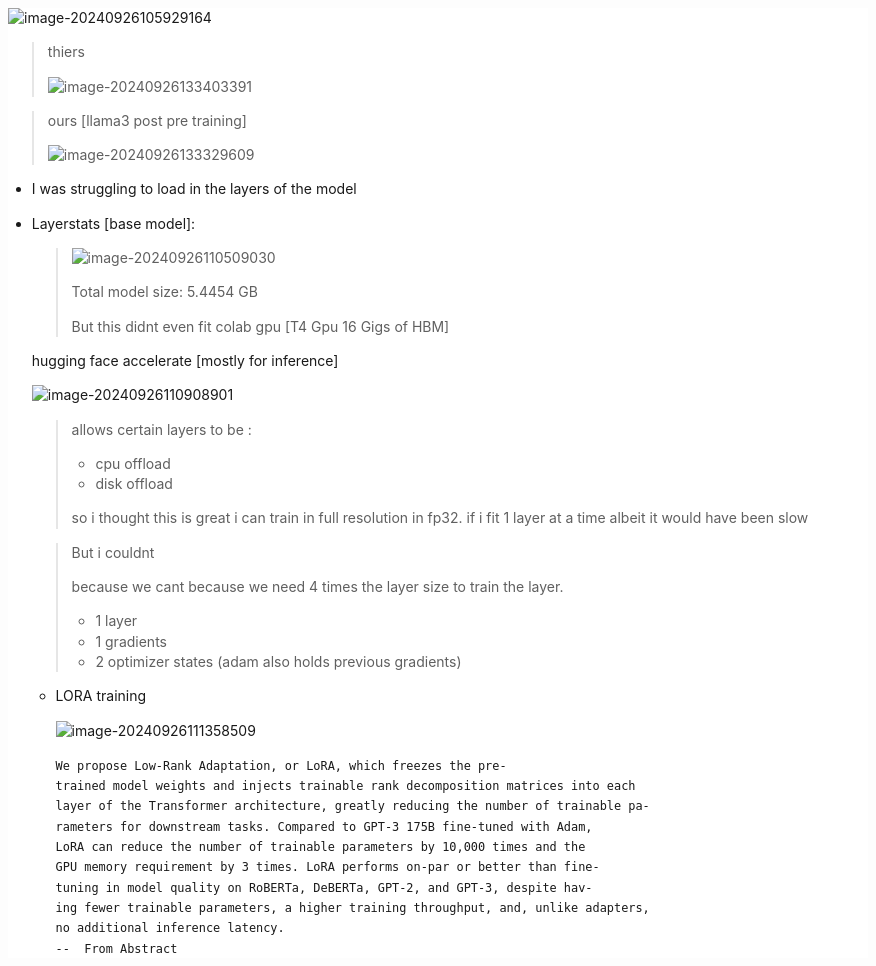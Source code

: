   ![image-20240926105929164](/home/adi/.config/Typora/typora-user-images/image-20240926105929164.png)

  >thiers
  >
  >![image-20240926133403391](/home/adi/.config/Typora/typora-user-images/image-20240926133403391.png)

> ours [llama3 post pre training]
>
> ![image-20240926133329609](/home/adi/.config/Typora/typora-user-images/image-20240926133329609.png)

* I was struggling to load in the layers of the model

* Layerstats [base model]:

  > ![image-20240926110509030](/home/adi/.config/Typora/typora-user-images/image-20240926110509030.png)
  >
  > Total model size: 5.4454 GB 
  >
  > But this didnt even fit colab gpu [T4 Gpu 16 Gigs of HBM]

  hugging face accelerate [mostly for inference]

  ![image-20240926110908901](/home/adi/.config/Typora/typora-user-images/image-20240926110908901.png)

  > allows certain layers to be :
  >
  > * cpu offload
  > * disk offload
  >
  > so i thought this is great i can train in full resolution in fp32. if i fit 1 layer at a time albeit it would have been slow

  > But i couldnt
  >
  > because we cant because we need 4 times the layer size to train the layer.
  >
  > * 1 layer
  > * 1 gradients
  > * 2 optimizer states (adam also holds previous gradients)

  * LORA training

    ![image-20240926111358509](/home/adi/.config/Typora/typora-user-images/image-20240926111358509.png)

    ```
    We propose Low-Rank Adaptation, or LoRA, which freezes the pre-
    trained model weights and injects trainable rank decomposition matrices into each
    layer of the Transformer architecture, greatly reducing the number of trainable pa-
    rameters for downstream tasks. Compared to GPT-3 175B fine-tuned with Adam,
    LoRA can reduce the number of trainable parameters by 10,000 times and the
    GPU memory requirement by 3 times. LoRA performs on-par or better than fine-
    tuning in model quality on RoBERTa, DeBERTa, GPT-2, and GPT-3, despite hav-
    ing fewer trainable parameters, a higher training throughput, and, unlike adapters,
    no additional inference latency.
    --  From Abstract
    ```
